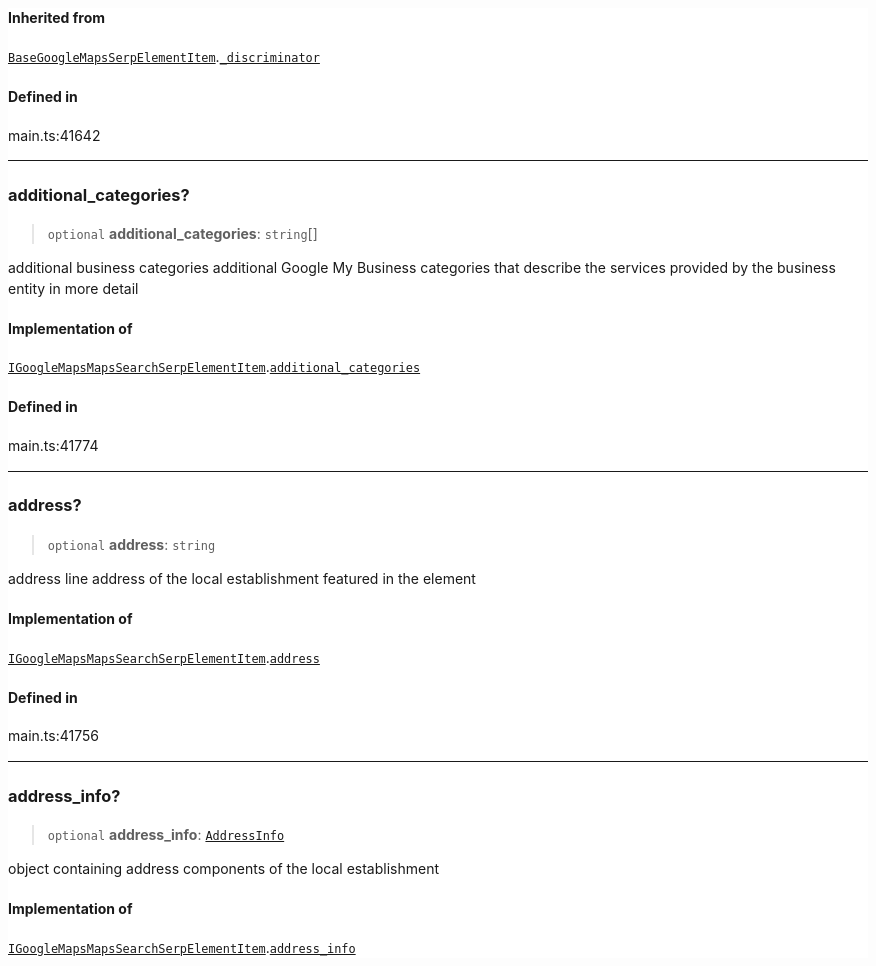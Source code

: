 #### Inherited from

[`BaseGoogleMapsSerpElementItem`](BaseGoogleMapsSerpElementItem.md).[`_discriminator`](BaseGoogleMapsSerpElementItem.md#_discriminator)

#### Defined in

main.ts:41642

***

### additional\_categories?

> `optional` **additional\_categories**: `string`[]

additional business categories
additional Google My Business categories that describe the services provided by the business entity in more detail

#### Implementation of

[`IGoogleMapsMapsSearchSerpElementItem`](../interfaces/IGoogleMapsMapsSearchSerpElementItem.md).[`additional_categories`](../interfaces/IGoogleMapsMapsSearchSerpElementItem.md#additional_categories)

#### Defined in

main.ts:41774

***

### address?

> `optional` **address**: `string`

address line
address of the local establishment featured in the element

#### Implementation of

[`IGoogleMapsMapsSearchSerpElementItem`](../interfaces/IGoogleMapsMapsSearchSerpElementItem.md).[`address`](../interfaces/IGoogleMapsMapsSearchSerpElementItem.md#address)

#### Defined in

main.ts:41756

***

### address\_info?

> `optional` **address\_info**: [`AddressInfo`](AddressInfo.md)

object containing address components of the local establishment

#### Implementation of

[`IGoogleMapsMapsSearchSerpElementItem`](../interfaces/IGoogleMapsMapsSearchSerpElementItem.md).[`address_info`](../interfaces/IGoogleMapsMapsSearchSerpElementItem.md#address_info)
